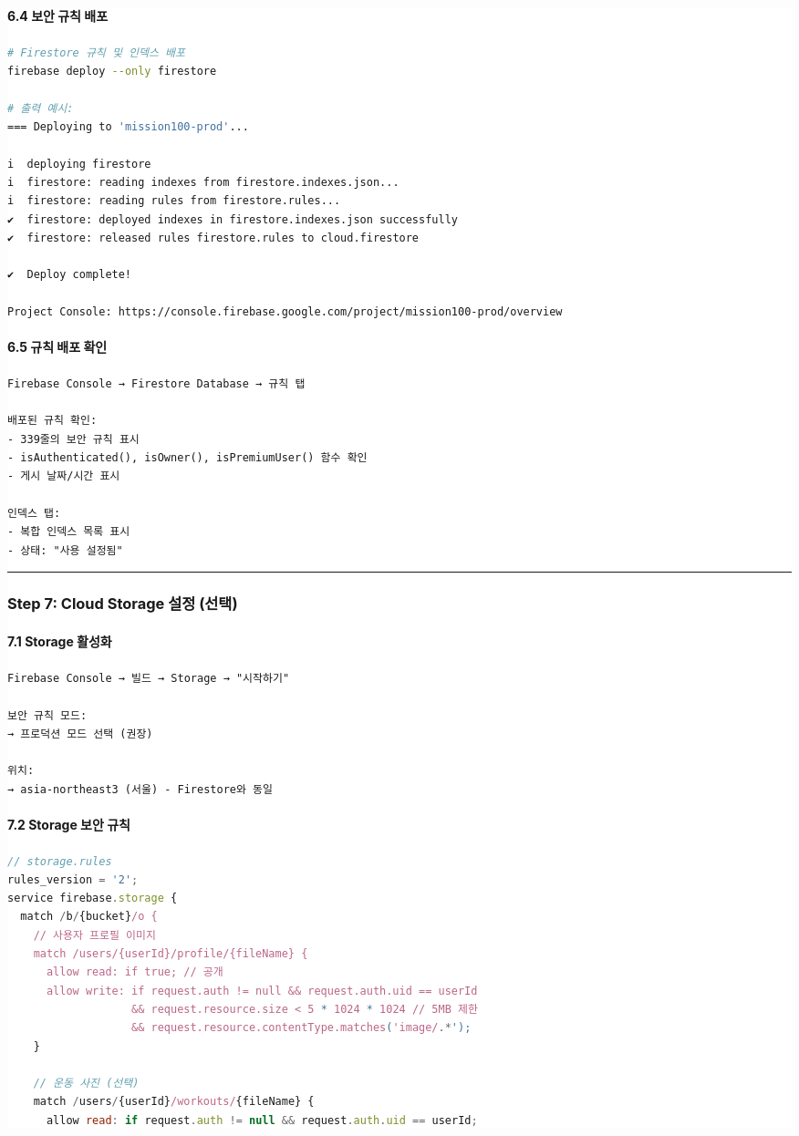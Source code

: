 #### 6.4 보안 규칙 배포
```bash
# Firestore 규칙 및 인덱스 배포
firebase deploy --only firestore

# 출력 예시:
=== Deploying to 'mission100-prod'...

i  deploying firestore
i  firestore: reading indexes from firestore.indexes.json...
i  firestore: reading rules from firestore.rules...
✔  firestore: deployed indexes in firestore.indexes.json successfully
✔  firestore: released rules firestore.rules to cloud.firestore

✔  Deploy complete!

Project Console: https://console.firebase.google.com/project/mission100-prod/overview
```

#### 6.5 규칙 배포 확인
```
Firebase Console → Firestore Database → 규칙 탭

배포된 규칙 확인:
- 339줄의 보안 규칙 표시
- isAuthenticated(), isOwner(), isPremiumUser() 함수 확인
- 게시 날짜/시간 표시

인덱스 탭:
- 복합 인덱스 목록 표시
- 상태: "사용 설정됨"
```

---

### Step 7: Cloud Storage 설정 (선택)

#### 7.1 Storage 활성화
```
Firebase Console → 빌드 → Storage → "시작하기"

보안 규칙 모드:
→ 프로덕션 모드 선택 (권장)

위치:
→ asia-northeast3 (서울) - Firestore와 동일
```

#### 7.2 Storage 보안 규칙
```javascript
// storage.rules
rules_version = '2';
service firebase.storage {
  match /b/{bucket}/o {
    // 사용자 프로필 이미지
    match /users/{userId}/profile/{fileName} {
      allow read: if true; // 공개
      allow write: if request.auth != null && request.auth.uid == userId
                   && request.resource.size < 5 * 1024 * 1024 // 5MB 제한
                   && request.resource.contentType.matches('image/.*');
    }

    // 운동 사진 (선택)
    match /users/{userId}/workouts/{fileName} {
      allow read: if request.auth != null && request.auth.uid == userId;
```